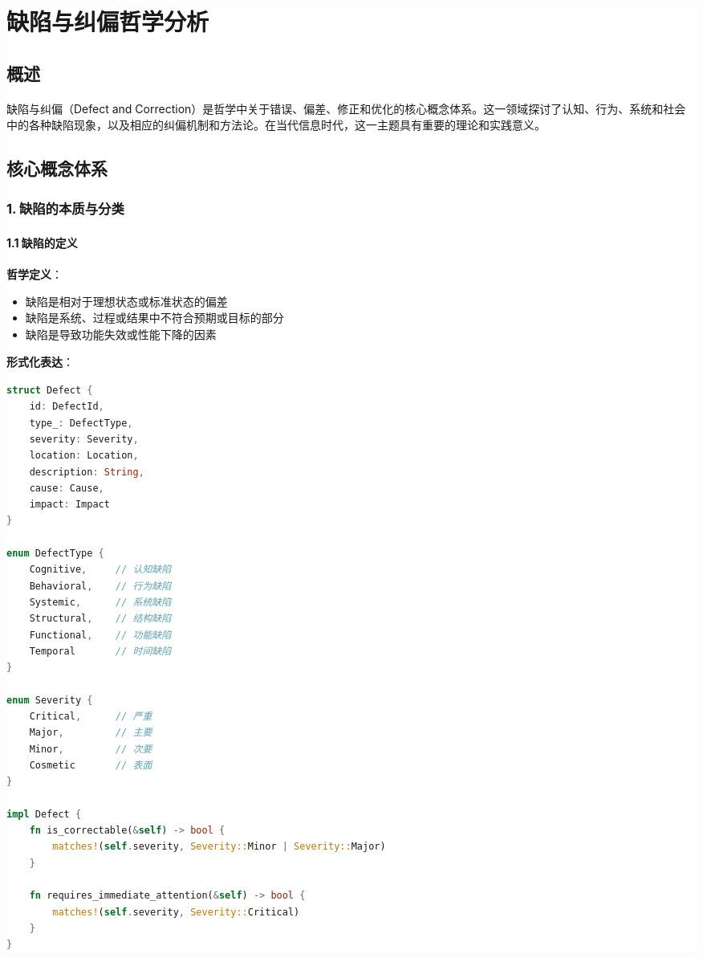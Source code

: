 # 缺陷与纠偏哲学分析

## 概述

缺陷与纠偏（Defect and Correction）是哲学中关于错误、偏差、修正和优化的核心概念体系。这一领域探讨了认知、行为、系统和社会中的各种缺陷现象，以及相应的纠偏机制和方法论。在当代信息时代，这一主题具有重要的理论和实践意义。

## 核心概念体系

### 1. 缺陷的本质与分类

#### 1.1 缺陷的定义

**哲学定义**：

- 缺陷是相对于理想状态或标准状态的偏差
- 缺陷是系统、过程或结果中不符合预期或目标的部分
- 缺陷是导致功能失效或性能下降的因素

**形式化表达**：

```rust
struct Defect {
    id: DefectId,
    type_: DefectType,
    severity: Severity,
    location: Location,
    description: String,
    cause: Cause,
    impact: Impact
}

enum DefectType {
    Cognitive,     // 认知缺陷
    Behavioral,    // 行为缺陷
    Systemic,      // 系统缺陷
    Structural,    // 结构缺陷
    Functional,    // 功能缺陷
    Temporal       // 时间缺陷
}

enum Severity {
    Critical,      // 严重
    Major,         // 主要
    Minor,         // 次要
    Cosmetic       // 表面
}

impl Defect {
    fn is_correctable(&self) -> bool {
        matches!(self.severity, Severity::Minor | Severity::Major)
    }

    fn requires_immediate_attention(&self) -> bool {
        matches!(self.severity, Severity::Critical)
    }
}
```
